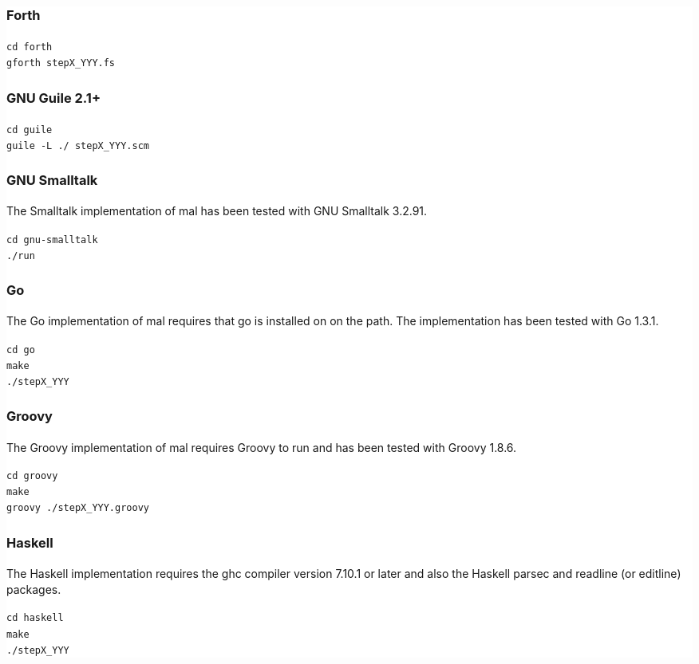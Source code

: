 ### Forth

```
cd forth
gforth stepX_YYY.fs
```

### GNU Guile 2.1+

```
cd guile
guile -L ./ stepX_YYY.scm
```

### GNU Smalltalk

The Smalltalk implementation of mal has been tested with GNU Smalltalk 3.2.91.

```
cd gnu-smalltalk
./run
```

### Go

The Go implementation of mal requires that go is installed on on the
path. The implementation has been tested with Go 1.3.1.

```
cd go
make
./stepX_YYY
```


### Groovy

The Groovy implementation of mal requires Groovy to run and has been
tested with Groovy 1.8.6.

```
cd groovy
make
groovy ./stepX_YYY.groovy
```

### Haskell

The Haskell implementation requires the ghc compiler version 7.10.1 or
later and also the Haskell parsec and readline (or editline) packages.

```
cd haskell
make
./stepX_YYY
```
